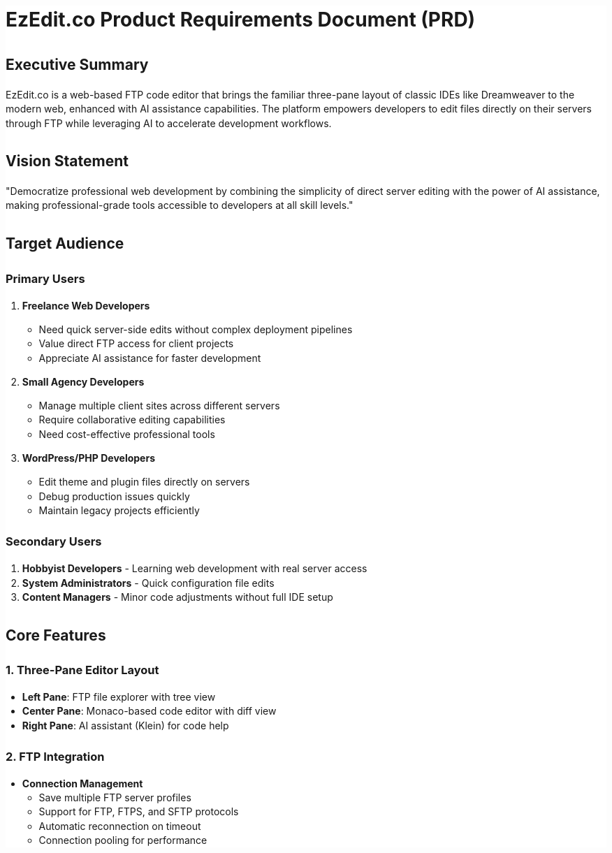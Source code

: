 # EzEdit.co Product Requirements Document (PRD)

## Executive Summary

EzEdit.co is a web-based FTP code editor that brings the familiar three-pane layout of classic IDEs like Dreamweaver to the modern web, enhanced with AI assistance capabilities. The platform empowers developers to edit files directly on their servers through FTP while leveraging AI to accelerate development workflows.

## Vision Statement

"Democratize professional web development by combining the simplicity of direct server editing with the power of AI assistance, making professional-grade tools accessible to developers at all skill levels."

## Target Audience

### Primary Users
1. **Freelance Web Developers** 
   - Need quick server-side edits without complex deployment pipelines
   - Value direct FTP access for client projects
   - Appreciate AI assistance for faster development

2. **Small Agency Developers**
   - Manage multiple client sites across different servers
   - Require collaborative editing capabilities
   - Need cost-effective professional tools

3. **WordPress/PHP Developers**
   - Edit theme and plugin files directly on servers
   - Debug production issues quickly
   - Maintain legacy projects efficiently

### Secondary Users
1. **Hobbyist Developers** - Learning web development with real server access
2. **System Administrators** - Quick configuration file edits
3. **Content Managers** - Minor code adjustments without full IDE setup

## Core Features

### 1. Three-Pane Editor Layout
- **Left Pane**: FTP file explorer with tree view
- **Center Pane**: Monaco-based code editor with diff view
- **Right Pane**: AI assistant (Klein) for code help

### 2. FTP Integration
- **Connection Management**
  - Save multiple FTP server profiles
  - Support for FTP, FTPS, and SFTP protocols
  - Automatic reconnection on timeout
  - Connection pooling for performance
